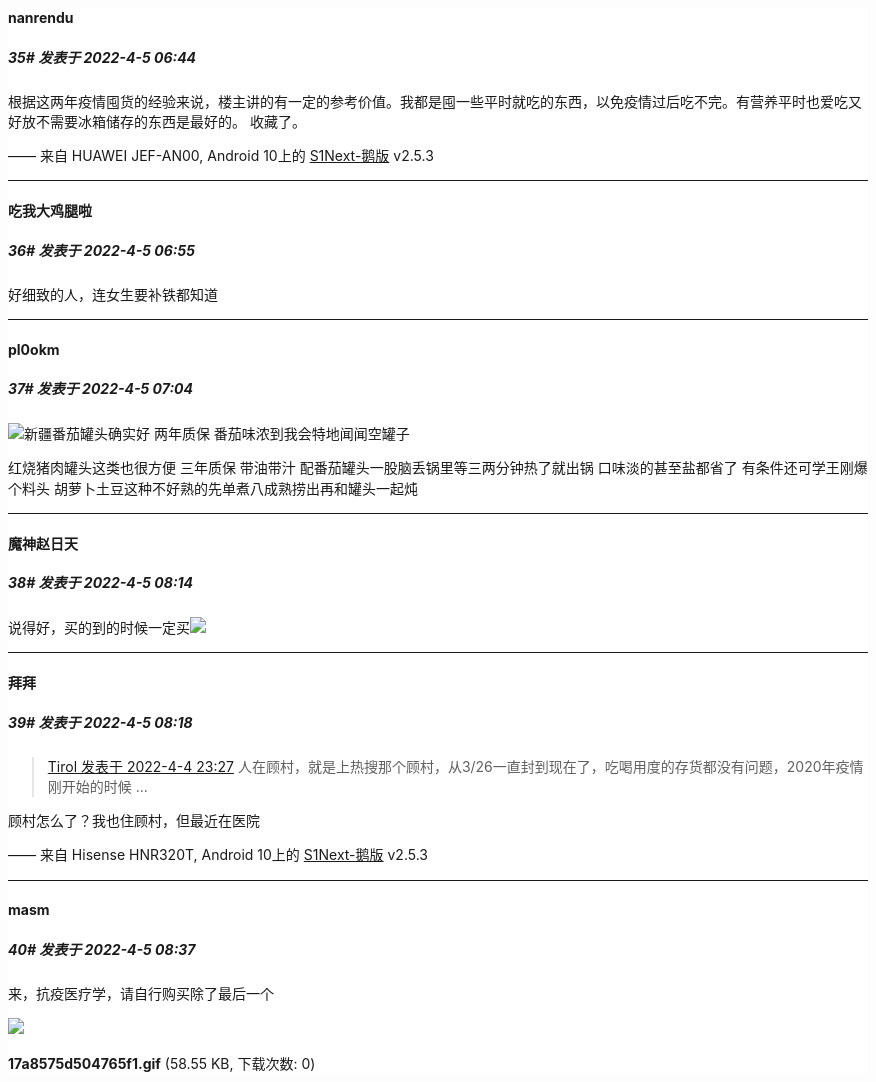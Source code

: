 ####  nanrendu  
##### 35#       发表于 2022-4-5 06:44

根据这两年疫情囤货的经验来说，楼主讲的有一定的参考价值。我都是囤一些平时就吃的东西，以免疫情过后吃不完。有营养平时也爱吃又好放不需要冰箱储存的东西是最好的。
收藏了。

—— 来自 HUAWEI JEF-AN00, Android 10上的 [S1Next-鹅版](https://github.com/ykrank/S1-Next/releases) v2.5.3

*****

####  吃我大鸡腿啦  
##### 36#       发表于 2022-4-5 06:55

好细致的人，连女生要补铁都知道

*****

####  pl0okm  
##### 37#       发表于 2022-4-5 07:04

<img src="https://static.saraba1st.com/image/smiley/face2017/067.png" referrerpolicy="no-referrer">新疆番茄罐头确实好 两年质保 番茄味浓到我会特地闻闻空罐子

红烧猪肉罐头这类也很方便 三年质保 带油带汁 配番茄罐头一股脑丢锅里等三两分钟热了就出锅 口味淡的甚至盐都省了 有条件还可学王刚爆个料头 胡萝卜土豆这种不好熟的先单煮八成熟捞出再和罐头一起炖

*****

####  魔神赵日天  
##### 38#       发表于 2022-4-5 08:14

说得好，买的到的时候一定买<img src="https://static.saraba1st.com/image/smiley/face2017/065.png" referrerpolicy="no-referrer">

*****

####  拜拜  
##### 39#       发表于 2022-4-5 08:18

<blockquote><a href="httphttps://bbs.saraba1st.com/2b/forum.php?mod=redirect&amp;goto=findpost&amp;pid=55314701&amp;ptid=2062478" target="_blank">Tirol 发表于 2022-4-4 23:27</a>
人在顾村，就是上热搜那个顾村，从3/26一直封到现在了，吃喝用度的存货都没有问题，2020年疫情刚开始的时候 ...</blockquote>
顾村怎么了？我也住顾村，但最近在医院

—— 来自 Hisense HNR320T, Android 10上的 [S1Next-鹅版](https://github.com/ykrank/S1-Next/releases) v2.5.3

*****

####  masm  
##### 40#       发表于 2022-4-5 08:37

来，抗疫医疗学，请自行购买除了最后一个

<img src="https://img.saraba1st.com/forum/202204/05/083710y0ogs6fgosyn4uau.gif" referrerpolicy="no-referrer">

<strong>17a8575d504765f1.gif</strong> (58.55 KB, 下载次数: 0)
